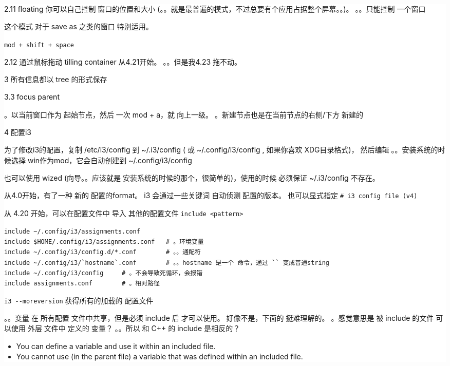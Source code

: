 
2.11 floating
你可以自己控制 窗口的位置和大小 (。。就是最普遍的模式，不过总要有个应用占据整个屏幕。。)。
。。只能控制 一个窗口

这个模式 对于 save as 之类的窗口 特别适用。

`mod + shift + space`


2.12 通过鼠标拖动 tilling container
从4.21开始。
。。但是我4.23 拖不动。



3
所有信息都以 tree 的形式保存


3.3
focus parent

。以当前窗口作为 起始节点，然后 一次 mod + a，就 向上一级。
。新建节点也是在当前节点的右侧/下方 新建的



4
配置i3

为了修改i3的配置，复制 /etc/i3/config 到 ~/.i3/config ( 或 ~/.config/i3/config , 如果你喜欢 XDG目录格式)， 然后编辑
。。安装系统的时候选择 win作为mod，它会自动创建到 ~/.config/i3/config

也可以使用 wized (向导。。应该就是 安装系统的时候的那个，很简单的)，使用的时候 必须保证 ~/.i3/config 不存在。

从4.0开始，有了一种 新的 配置的format。  i3 会通过一些关键词 自动侦测 配置的版本。 也可以显式指定 `# i3 config file (v4)`



从 4.20 开始，可以在配置文件中 导入 其他的配置文件
`include <pattern>`

```text
include ~/.config/i3/assignments.conf
include $HOME/.config/i3/assignments.conf   # 。环境变量
include ~/.config/i3/config.d/*.conf        # 。。通配符
include ~/.config/i3/`hostname`.conf        # 。。hostname 是一个 命令，通过 `` 变成普通string
include ~/.config/i3/config     # 。不会导致死循环，会报错
include assignments.conf        # 。相对路径
```

`i3 --moreversion`
获得所有的加载的 配置文件

。。变量 在 所有配置 文件中共享，但是必须 include 后 才可以使用。 好像不是，下面的 挺难理解的。
。感觉意思是  被 include 的文件 可以使用 外层 文件中 定义的 变量？
。。所以 和 C++ 的 include 是相反的？

- You can define a variable and use it within an included file.
- You cannot use (in the parent file) a variable that was defined within an included file.

